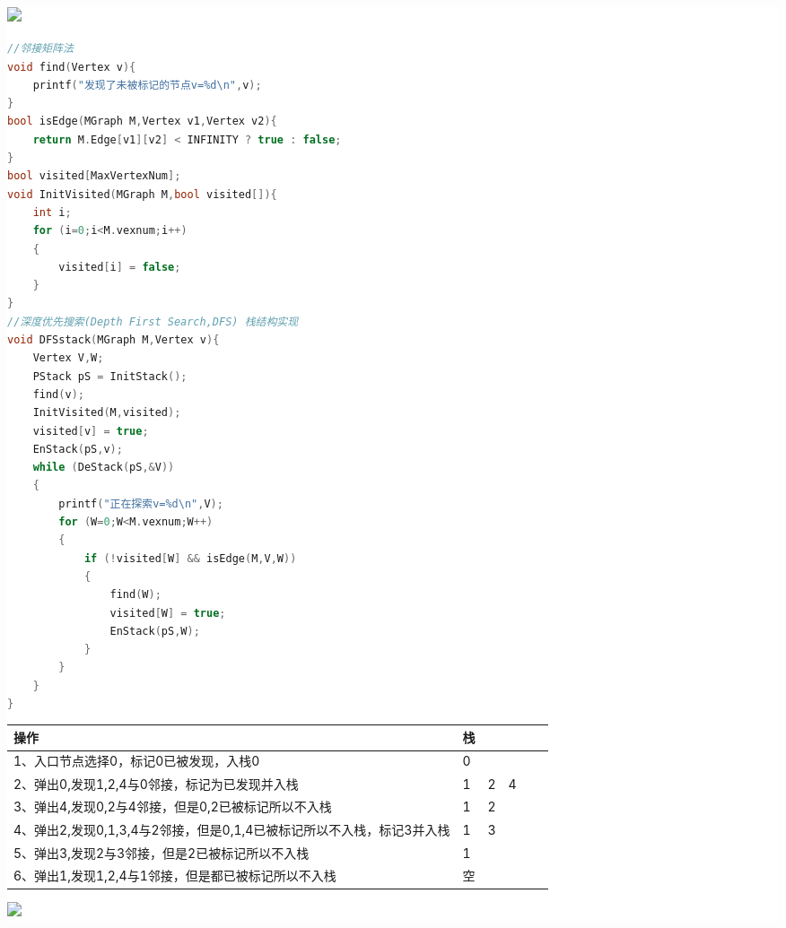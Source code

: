 ![](G:\dataStructures\图\pic\DFS.png)

```c
//邻接矩阵法
void find(Vertex v){
	printf("发现了未被标记的节点v=%d\n",v);
}
bool isEdge(MGraph M,Vertex v1,Vertex v2){
	return M.Edge[v1][v2] < INFINITY ? true : false;
}
bool visited[MaxVertexNum];
void InitVisited(MGraph M,bool visited[]){
	int i;
	for (i=0;i<M.vexnum;i++)
	{
		visited[i] = false;
	}
}
//深度优先搜索(Depth First Search,DFS) 栈结构实现
void DFSstack(MGraph M,Vertex v){
	Vertex V,W;
	PStack pS = InitStack();
	find(v);
	InitVisited(M,visited);
	visited[v] = true;
	EnStack(pS,v);
	while (DeStack(pS,&V))
	{
		printf("正在探索v=%d\n",V);
		for (W=0;W<M.vexnum;W++)
		{
			if (!visited[W] && isEdge(M,V,W))
			{
				find(W);
				visited[W] = true;
				EnStack(pS,W);
			}
		}
	}
}
```



| 操作                                                         | 栈   |      |      |      |      |
| :----------------------------------------------------------- | ---- | ---- | ---- | ---- | ---- |
| 1、入口节点选择0，标记0已被发现，入栈0                       | 0    |      |      |      |      |
| 2、弹出0,发现1,2,4与0邻接，标记为已发现并入栈                | 1    | 2    | 4    |      |      |
| 3、弹出4,发现0,2与4邻接，但是0,2已被标记所以不入栈           | 1    | 2    |      |      |      |
| 4、弹出2,发现0,1,3,4与2邻接，但是0,1,4已被标记所以不入栈，标记3并入栈 | 1    | 3    |      |      |      |
| 5、弹出3,发现2与3邻接，但是2已被标记所以不入栈               | 1    |      |      |      |      |
| 6、弹出1,发现1,2,4与1邻接，但是都已被标记所以不入栈          | 空   |      |      |      |      |

![](G:\dataStructures\图\pic\DFSstack.png)